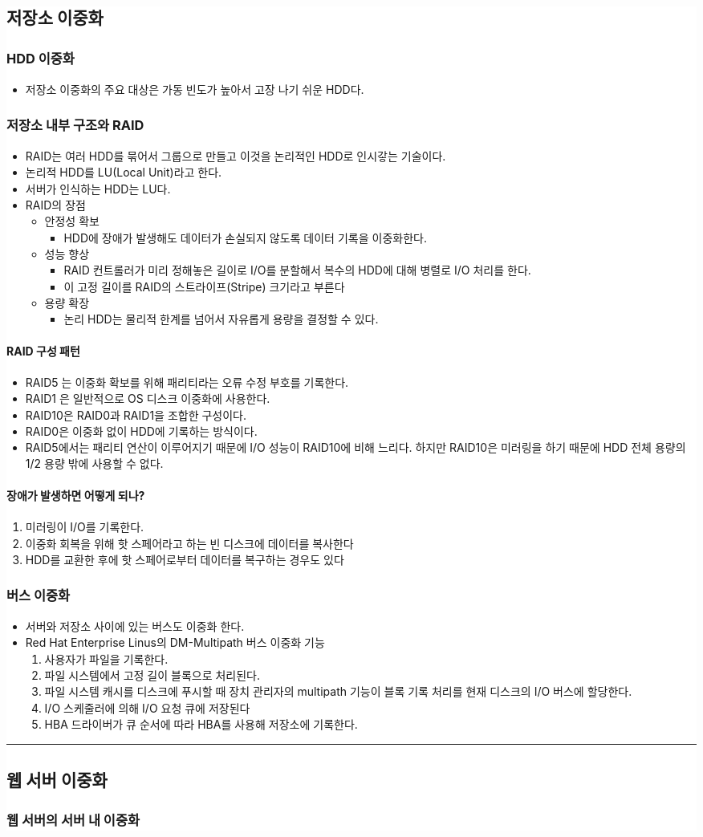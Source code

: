 ## 저장소 이중화

### HDD 이중화

- 저장소 이중화의 주요 대상은 가동 빈도가 높아서 고장 나기 쉬운 HDD다.

### 저장소 내부 구조와 RAID

- RAID는 여러 HDD를 묶어서 그룹으로 만들고 이것을 논리적인 HDD로 인시갛는 기술이다.
- 논리적 HDD를 LU(Local Unit)라고 한다.
- 서버가 인식하는 HDD는 LU다.
- RAID의 장점
  - 안정성 확보
    - HDD에 장애가 발생해도 데이터가 손실되지 않도록 데이터 기록을 이중화한다.
  - 성능 향상
    - RAID 컨트롤러가 미리 정해놓은 길이로 I/O를 분할해서 복수의 HDD에 대해 병렬로 I/O 처리를 한다.
    - 이 고정 길이를 RAID의 스트라이프(Stripe) 크기라고 부른다
  - 용량 확장
    - 논리 HDD는 물리적 한계를 넘어서 자유롭게 용량을 결정할 수 있다.

#### RAID 구성 패턴

- RAID5 는 이중화 확보를 위해 패리티라는 오류 수정 부호를 기록한다.
- RAID1 은 일반적으로 OS 디스크 이중화에 사용한다.
- RAID10은 RAID0과 RAID1을 조합한 구성이다.
- RAID0은 이중화 없이 HDD에 기록하는 방식이다.
- RAID5에서는 패리티 연산이 이루어지기 때문에 I/O 성능이 RAID10에 비해 느리다. 하지만 RAID10은 미러링을 하기 때문에 HDD 전체 용량의 1/2 용량 밖에
사용할 수 없다.

#### 장애가 발생하면 어떻게 되나?

1. 미러링이 I/O를 기록한다.
2. 이중화 회복을 위해 핫 스페어라고 하는 빈 디스크에 데이터를 복사한다
3. HDD를 교환한 후에 핫 스페어로부터 데이터를 복구하는 경우도 있다

### 버스 이중화

- 서버와 저장소 사이에 있는 버스도 이중화 한다.
- Red Hat Enterprise Linus의 DM-Multipath 버스 이중화 기능
  1. 사용자가 파일을 기록한다.
  2. 파일 시스템에서 고정 길이 블록으로 처리된다.
  3. 파일 시스템 캐시를 디스크에 푸시할 때 장치 관리자의 multipath 기능이 블록 기록 처리를 현재 디스크의 I/O 버스에 할당한다.
  4. I/O 스케줄러에 의해 I/O 요청 큐에 저장된다
  5. HBA 드라이버가 큐 순서에 따라 HBA를 사용해 저장소에 기록한다.

-----------------------------

## 웹 서버 이중화

### 웹 서버의 서버 내 이중화
